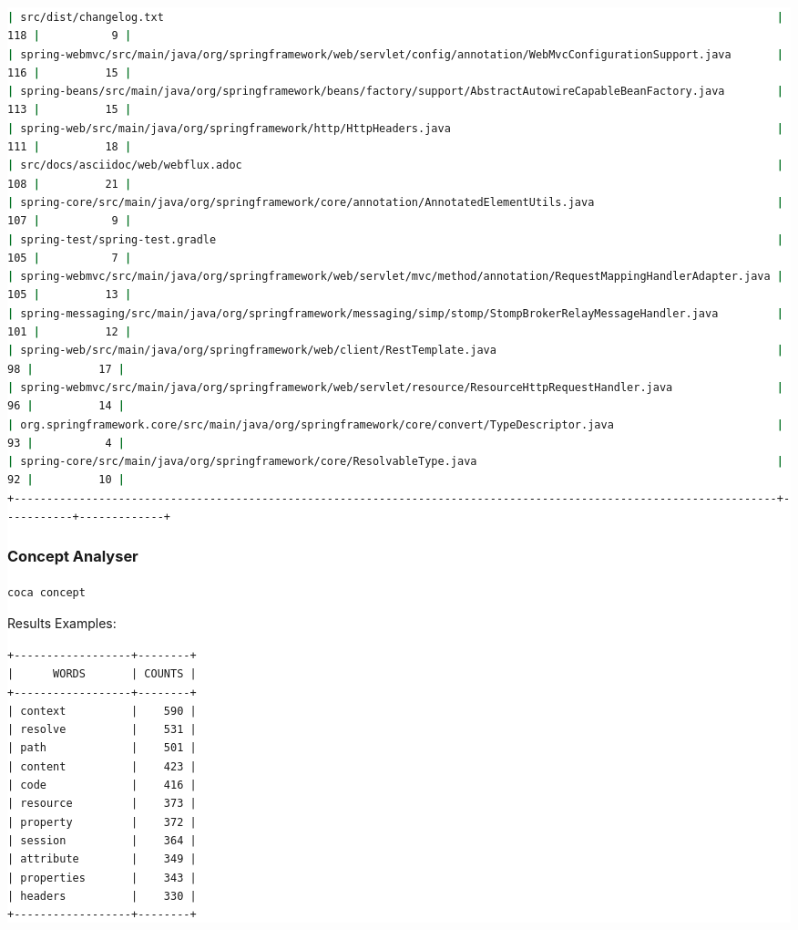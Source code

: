 ```bash
| src/dist/changelog.txt                                                                                              |       118 |           9 |
| spring-webmvc/src/main/java/org/springframework/web/servlet/config/annotation/WebMvcConfigurationSupport.java       |       116 |          15 |
| spring-beans/src/main/java/org/springframework/beans/factory/support/AbstractAutowireCapableBeanFactory.java        |       113 |          15 |
| spring-web/src/main/java/org/springframework/http/HttpHeaders.java                                                  |       111 |          18 |
| src/docs/asciidoc/web/webflux.adoc                                                                                  |       108 |          21 |
| spring-core/src/main/java/org/springframework/core/annotation/AnnotatedElementUtils.java                            |       107 |           9 |
| spring-test/spring-test.gradle                                                                                      |       105 |           7 |
| spring-webmvc/src/main/java/org/springframework/web/servlet/mvc/method/annotation/RequestMappingHandlerAdapter.java |       105 |          13 |
| spring-messaging/src/main/java/org/springframework/messaging/simp/stomp/StompBrokerRelayMessageHandler.java         |       101 |          12 |
| spring-web/src/main/java/org/springframework/web/client/RestTemplate.java                                           |        98 |          17 |
| spring-webmvc/src/main/java/org/springframework/web/servlet/resource/ResourceHttpRequestHandler.java                |        96 |          14 |
| org.springframework.core/src/main/java/org/springframework/core/convert/TypeDescriptor.java                         |        93 |           4 |
| spring-core/src/main/java/org/springframework/core/ResolvableType.java                                              |        92 |          10 |
+---------------------------------------------------------------------------------------------------------------------+-----------+-------------+
```

### Concept Analyser

```
coca concept
```

Results Examples:

```
+------------------+--------+
|      WORDS       | COUNTS |
+------------------+--------+
| context          |    590 |
| resolve          |    531 |
| path             |    501 |
| content          |    423 |
| code             |    416 |
| resource         |    373 |
| property         |    372 |
| session          |    364 |
| attribute        |    349 |
| properties       |    343 |
| headers          |    330 |
+------------------+--------+
```
